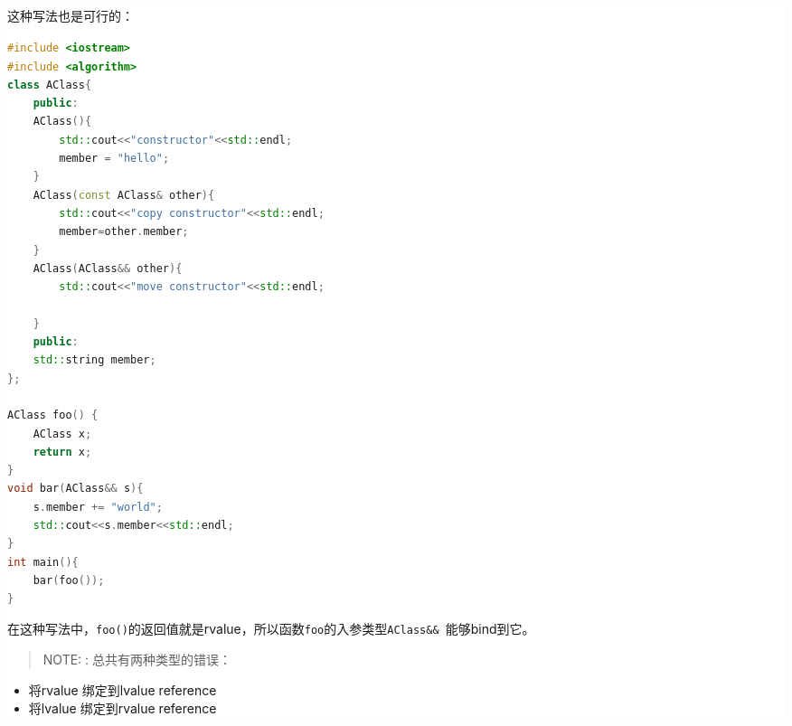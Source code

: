 

这种写法也是可行的：

```c++
#include <iostream>
#include <algorithm>
class AClass{
    public:
    AClass(){
        std::cout<<"constructor"<<std::endl;
        member = "hello";
    }
    AClass(const AClass& other){
        std::cout<<"copy constructor"<<std::endl;
        member=other.member;
    }
    AClass(AClass&& other){
        std::cout<<"move constructor"<<std::endl;

    }
    public:
    std::string member;
};

AClass foo() {
    AClass x;
    return x;
}
void bar(AClass&& s){
    s.member += "world";
    std::cout<<s.member<<std::endl;
}
int main(){
    bar(foo());
}
```

在这种写法中，`foo()`的返回值就是rvalue，所以函数`foo`的入参类型`AClass&& `能够bind到它。



> NOTE:  : 总共有两种类型的错误：

- 将rvalue 绑定到lvalue reference
- 将lvalue 绑定到rvalue reference